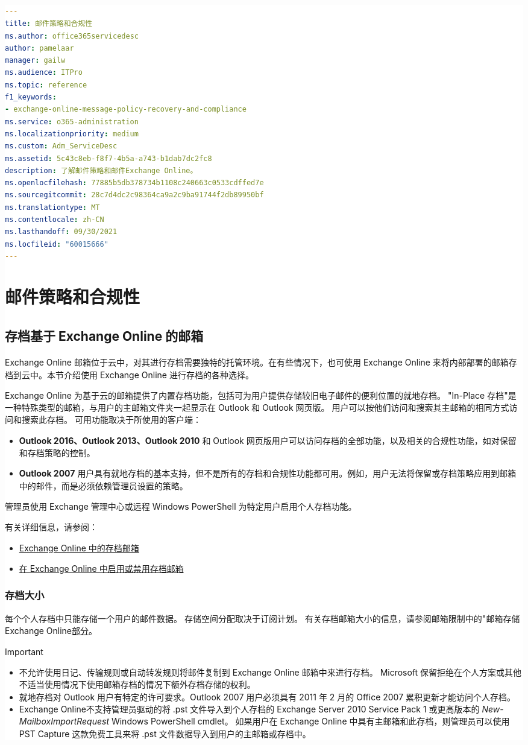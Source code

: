 ```yaml
---
title: 邮件策略和合规性
ms.author: office365servicedesc
author: pamelaar
manager: gailw
ms.audience: ITPro
ms.topic: reference
f1_keywords:
- exchange-online-message-policy-recovery-and-compliance
ms.service: o365-administration
ms.localizationpriority: medium
ms.custom: Adm_ServiceDesc
ms.assetid: 5c43c8eb-f8f7-4b5a-a743-b1dab7dc2fc8
description: 了解邮件策略和邮件Exchange Online。
ms.openlocfilehash: 77885b5db378734b1108c240663c0533cdffed7e
ms.sourcegitcommit: 28c7d4dc2c98364ca9a2c9ba91744f2db89950bf
ms.translationtype: MT
ms.contentlocale: zh-CN
ms.lasthandoff: 09/30/2021
ms.locfileid: "60015666"
---
```

# <a name="message-policy-and-compliance"></a>邮件策略和合规性

## <a name="archiving-exchange-online-based-mailboxes"></a>存档基于 Exchange Online 的邮箱

Exchange Online 邮箱位于云中，对其进行存档需要独特的托管环境。在有些情况下，也可使用 Exchange Online 来将内部部署的邮箱存档到云中。本节介绍使用 Exchange Online 进行存档的各种选择。
  
Exchange Online 为基于云的邮箱提供了内置存档功能，包括可为用户提供存储较旧电子邮件的便利位置的就地存档。 "In-Place 存档"是一种特殊类型的邮箱，与用户的主邮箱文件夹一起显示在 Outlook 和 Outlook 网页版。 用户可以按他们访问和搜索其主邮箱的相同方式访问和搜索此存档。 可用功能取决于所使用的客户端：
  
- **Outlook 2016、Outlook 2013、Outlook 2010** 和 Outlook 网页版用户可以访问存档的全部功能，以及相关的合规性功能，如对保留和存档策略的控制。 
    
- **Outlook 2007** 用户具有就地存档的基本支持，但不是所有的存档和合规性功能都可用。例如，用户无法将保留或存档策略应用到邮箱中的邮件，而是必须依赖管理员设置的策略。 
    
管理员使用 Exchange 管理中心或远程 Windows PowerShell 为特定用户启用个人存档功能。
  
有关详细信息，请参阅：
  
- [Exchange Online 中的存档邮箱](../exchange-online-archiving-service-description/archive-features.md)
    
- [在 Exchange Online 中启用或禁用存档邮箱](/office365/securitycompliance/enable-archive-mailboxes)
    
### <a name="archive-sizes"></a>存档大小

每个个人存档中只能存储一个用户的邮件数据。 存储空间分配取决于订阅计划。 有关存档邮箱大小的信息，请参阅邮箱限制中的"邮箱存储Exchange Online[部分](exchange-online-limits.md)。
  
> [!IMPORTANT]
> - 不允许使用日记、传输规则或自动转发规则将邮件复制到 Exchange Online 邮箱中来进行存档。 Microsoft 保留拒绝在个人方案或其他不适当使用情况下使用邮箱存档的情况下额外存档存储的权利。
> - 就地存档对 Outlook 用户有特定的许可要求。Outlook 2007 用户必须具有 2011 年 2 月的 Office 2007 累积更新才能访问个人存档。 
> - Exchange Online不支持管理员驱动的将 .pst 文件导入到个人存档的 Exchange Server 2010 Service Pack 1 或更高版本的 _New-MailboxImportRequest_ Windows PowerShell cmdlet。 如果用户在 Exchange Online 中具有主邮箱和此存档，则管理员可以使用 PST Capture 这款免费工具来将 .pst 文件数据导入到用户的主邮箱或存档中。
